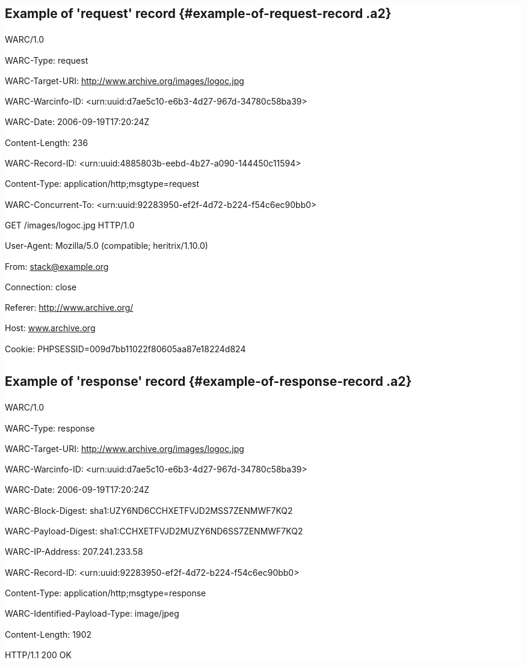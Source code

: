 Example of 'request' record {#example-of-request-record .a2}
---------------------------

WARC/1.0

WARC-Type: request

WARC-Target-URI: http://www.archive.org/images/logoc.jpg

WARC-Warcinfo-ID: &lt;urn:uuid:d7ae5c10-e6b3-4d27-967d-34780c58ba39&gt;

WARC-Date: 2006-09-19T17:20:24Z

Content-Length: 236

WARC-Record-ID: &lt;urn:uuid:4885803b-eebd-4b27-a090-144450c11594&gt;

Content-Type: application/http;msgtype=request

WARC-Concurrent-To:
&lt;urn:uuid:92283950-ef2f-4d72-b224-f54c6ec90bb0&gt;

GET /images/logoc.jpg HTTP/1.0

User-Agent: Mozilla/5.0 (compatible; heritrix/1.10.0)

From: stack@example.org

Connection: close

Referer: http://www.archive.org/

Host: www.archive.org

Cookie: PHPSESSID=009d7bb11022f80605aa87e18224d824

Example of 'response' record {#example-of-response-record .a2}
----------------------------

WARC/1.0

WARC-Type: response

WARC-Target-URI: http://www.archive.org/images/logoc.jpg

WARC-Warcinfo-ID: &lt;urn:uuid:d7ae5c10-e6b3-4d27-967d-34780c58ba39&gt;

WARC-Date: 2006-09-19T17:20:24Z

WARC-Block-Digest: sha1:UZY6ND6CCHXETFVJD2MSS7ZENMWF7KQ2

WARC-Payload-Digest: sha1:CCHXETFVJD2MUZY6ND6SS7ZENMWF7KQ2

WARC-IP-Address: 207.241.233.58

WARC-Record-ID: &lt;urn:uuid:92283950-ef2f-4d72-b224-f54c6ec90bb0&gt;

Content-Type: application/http;msgtype=response

WARC-Identified-Payload-Type: image/jpeg

Content-Length: 1902

HTTP/1.1 200 OK
